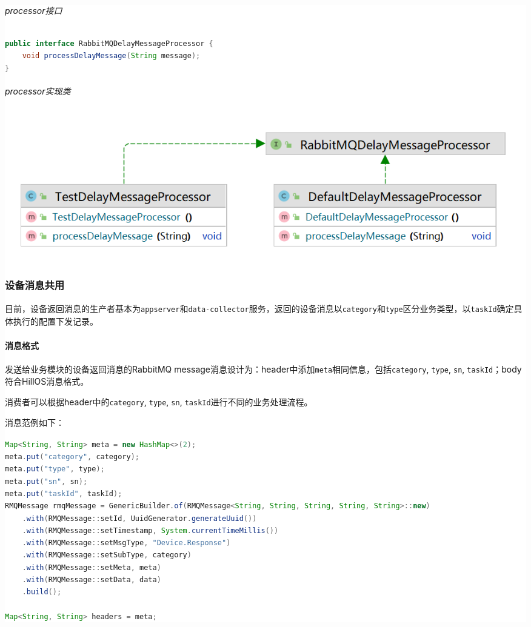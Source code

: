 ###### processor接口

```java
public interface RabbitMQDelayMessageProcessor {
    void processDelayMessage(String message);
}
```

###### processor实现类

![image-20230425135954362](rabbitMQ使用规范.assets/image-20230425135954362.png)

### 设备消息共用

目前，设备返回消息的生产者基本为`appserver`和`data-collector`服务，返回的设备消息以`category`和`type`区分业务类型，以`taskId`确定具体执行的配置下发记录。

#### 消息格式

发送给业务模块的设备返回消息的RabbitMQ message消息设计为：header中添加`meta`相同信息，包括`category`, `type`, `sn`, `taskId`；body符合HillOS消息格式。

消费者可以根据header中的`category`, `type`, `sn`, `taskId`进行不同的业务处理流程。

消息范例如下：

```java
Map<String, String> meta = new HashMap<>(2);
meta.put("category", category);
meta.put("type", type);
meta.put("sn", sn);
meta.put("taskId", taskId);
RMQMessage rmqMessage = GenericBuilder.of(RMQMessage<String, String, String, String, String>::new)
    .with(RMQMessage::setId, UuidGenerator.generateUuid())
    .with(RMQMessage::setTimestamp, System.currentTimeMillis())
    .with(RMQMessage::setMsgType, "Device.Response")
    .with(RMQMessage::setSubType, category)
    .with(RMQMessage::setMeta, meta)
    .with(RMQMessage::setData, data)
    .build();

Map<String, String> headers = meta;
```
